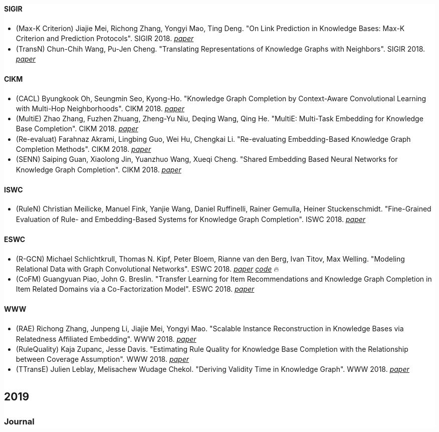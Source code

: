 #### SIGIR

- (Max-K Criterion) Jiajie Mei, Richong Zhang, Yongyi Mao, Ting Deng. "On Link Prediction in Knowledge Bases: Max-K Criterion and Prediction Protocols". SIGIR 2018. [*paper*](https://dl.acm.org/doi/10.1145/3209978.3210029)
- (TransN) Chun-Chih Wang, Pu-Jen Cheng. "Translating Representations of Knowledge Graphs with Neighbors". SIGIR 2018. [*paper*](https://dl.acm.org/doi/10.1145/3209978.3210085)

#### CIKM

- (CACL) Byungkook Oh, Seungmin Seo, Kyong-Ho. "Knowledge Graph Completion by Context-Aware Convolutional Learning with Multi-Hop Neighborhoods". CIKM 2018. [*paper*](https://dl.acm.org/doi/10.1145/3269206.3271769)
- (MultiE) Zhao Zhang, Fuzhen Zhuang, Zheng-Yu Niu, Deqing Wang, Qing He. "MultiE: Multi-Task Embedding for Knowledge Base Completion". CIKM 2018. [*paper*](https://dl.acm.org/doi/10.1145/3269206.3269295)
- (Re-evaluat) Farahnaz Akrami, Lingbing Guo, Wei Hu, Chengkai Li. "Re-evaluating Embedding-Based Knowledge Graph Completion Methods". CIKM 2018. [*paper*](https://dl.acm.org/doi/10.1145/3269206.3269266)
- (SENN) Saiping Guan, Xiaolong Jin, Yuanzhuo Wang, Xueqi Cheng. "Shared Embedding Based Neural Networks for Knowledge Graph Completion". CIKM 2018. [*paper*](https://dl.acm.org/doi/10.1145/3269206.3271704)

#### ISWC

- (RuleN) Christian Meilicke, Manuel Fink, Yanjie Wang, Daniel Ruffinelli, Rainer Gemulla, Heiner Stuckenschmidt. "Fine-Grained Evaluation of Rule- and Embedding-Based Systems for Knowledge Graph Completion". ISWC 2018. [*paper*](https://link.springer.com/chapter/10.1007%2F978-3-030-00671-6_1)

#### ESWC

- (R-GCN) Michael Schlichtkrull, Thomas N. Kipf, Peter Bloem, Rianne van den Berg, Ivan Titov, Max Welling. "Modeling Relational Data with Graph Convolutional Networks". ESWC 2018. [*paper*](https://link.springer.com/chapter/10.1007%2F978-3-319-93417-4_38) [*code*](https://github.com/tkipf/relational-gcn) :fire:
- (CoFM) Guangyuan Piao, John G. Breslin. "Transfer Learning for Item Recommendations and Knowledge Graph Completion in Item Related Domains via a Co-Factorization Model". ESWC 2018. [*paper*](https://link.springer.com/chapter/10.1007%2F978-3-319-93417-4_32)

#### WWW

- (RAE) Richong Zhang, Junpeng Li, Jiajie Mei, Yongyi Mao. "Scalable Instance Reconstruction in Knowledge Bases via Relatedness Affiliated Embedding". WWW 2018. [*paper*](https://dl.acm.org/doi/10.1145/3178876.3186017)
- (RuleQuality) Kaja Zupanc, Jesse Davis. "Estimating Rule Quality for Knowledge Base Completion with the Relationship between Coverage Assumption". WWW 2018. [*paper*](https://dl.acm.org/doi/10.1145/3178876.3186006)
- (TTransE) Julien Leblay, Melisachew Wudage Chekol. "Deriving Validity Time in Knowledge Graph". WWW 2018. [*paper*](https://dl.acm.org/doi/10.1145/3184558.3191639)

## 2019

### Journal
